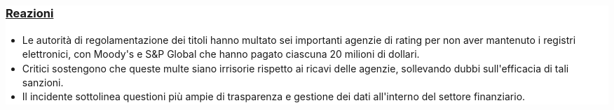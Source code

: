 ### [Reazioni](https://news.ycombinator.com/item?id=41451707)

- Le autorità di regolamentazione dei titoli hanno multato sei importanti agenzie di rating per non aver mantenuto i registri elettronici, con Moody's e S&P Global che hanno pagato ciascuna 20 milioni di dollari.
- Critici sostengono che queste multe siano irrisorie rispetto ai ricavi delle agenzie, sollevando dubbi sull'efficacia di tali sanzioni.
- Il incidente sottolinea questioni più ampie di trasparenza e gestione dei dati all'interno del settore finanziario.

<head>
  <meta property="og:title" content="Yi-Coder: Un piccolo ma potente LLM per il codice" />
  <meta property="og:type" content="website" />
  <meta property="og:image" content="https://og.cho.sh/api/og/?title=Yi-Coder%3A%20Un%20piccolo%20ma%20potente%20LLM%20per%20il%20codice&subheading=gioved%C3%AC%205%20settembre%202024%3A%20Riassunto%20di%20Hacker%20News" />
</head>
